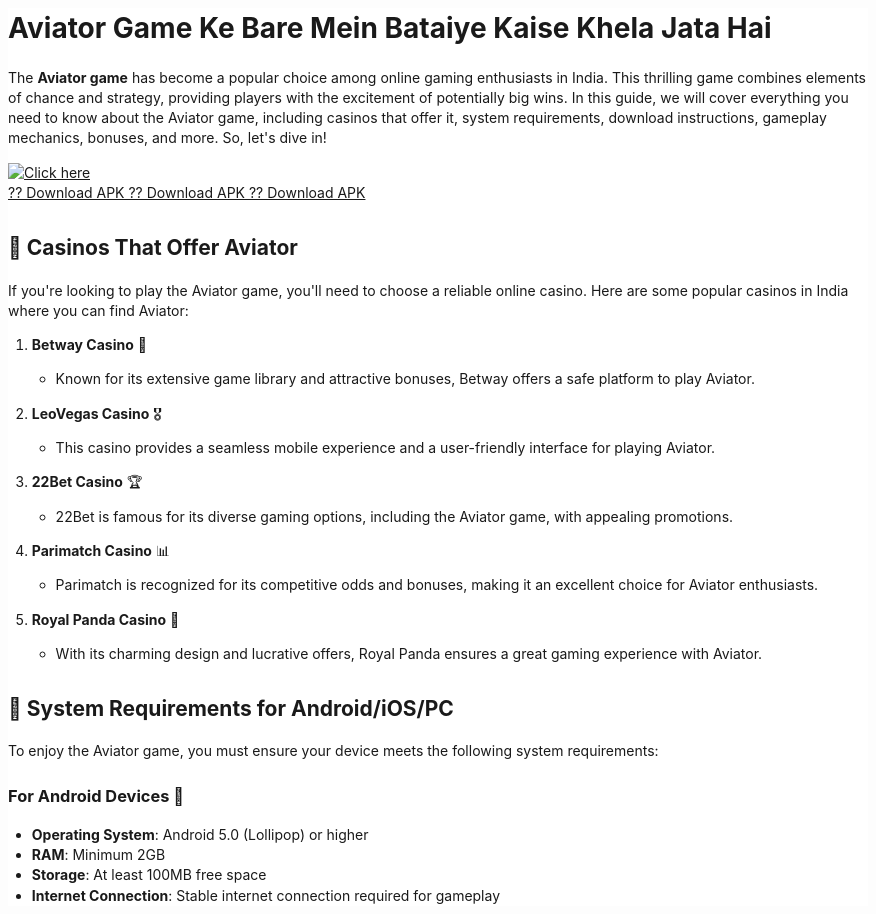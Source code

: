 # Aviator Game Ke Bare Mein Bataiye Kaise Khela Jata Hai

The **Aviator game** has become a popular choice among online gaming
enthusiasts in India. This thrilling game combines elements of chance
and strategy, providing players with the excitement of potentially big
wins. In this guide, we will cover everything you need to know about the
Aviator game, including casinos that offer it, system requirements,
download instructions, gameplay mechanics, bonuses, and more. So, let's
dive in!

[![Click
here](https://readscoops.com/wp-content/uploads/2023/03/Readscoop-aviator-1-1.jpg)](https://click.traffprogo7.com/RycHEFxU?landing=54)\
[?? Download APK ?? Download APK ?? Download
APK](https://click.traffprogo7.com/RycHEFxU?landing=54)

## 🏢 Casinos That Offer Aviator

If you're looking to play the Aviator game, you'll need to choose a
reliable online casino. Here are some popular casinos in India where you
can find Aviator:

1.  **Betway Casino** 🎲

    -   Known for its extensive game library and attractive bonuses,
        Betway offers a safe platform to play Aviator.

2.  **LeoVegas Casino** 🎖️

    -   This casino provides a seamless mobile experience and a
        user-friendly interface for playing Aviator.

3.  **22Bet Casino** 🏆

    -   22Bet is famous for its diverse gaming options, including the
        Aviator game, with appealing promotions.

4.  **Parimatch Casino** 📊

    -   Parimatch is recognized for its competitive odds and bonuses,
        making it an excellent choice for Aviator enthusiasts.

5.  **Royal Panda Casino** 🐼

    -   With its charming design and lucrative offers, Royal Panda
        ensures a great gaming experience with Aviator.

## 📱 System Requirements for Android/iOS/PC

To enjoy the Aviator game, you must ensure your device meets the
following system requirements:

### For Android Devices 📲

-   **Operating System**: Android 5.0 (Lollipop) or higher
-   **RAM**: Minimum 2GB
-   **Storage**: At least 100MB free space
-   **Internet Connection**: Stable internet connection required for
    gameplay

